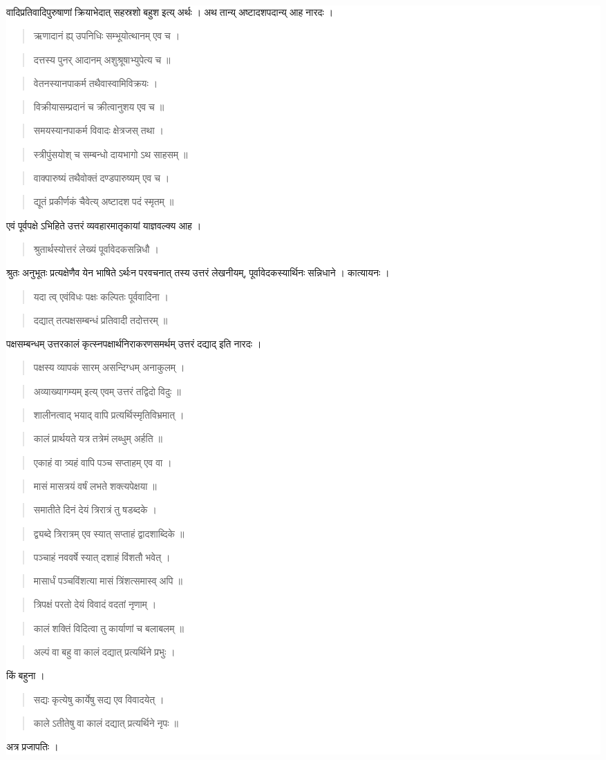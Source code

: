 वादिप्रतिवादिपुरुषाणां क्रियाभेदात् सहस्रशो बहुश इत्य् अर्थः । अथ तान्य् अष्टादशपदान्य् आह नारदः ।

> ऋणादानं ह्य् उपनिधिः सम्भूयोत्थानम् एव च ।

> दत्तस्य पुनर् आदानम् अशुश्रूषाभ्युपेत्य च ॥

> वेतनस्यानपाकर्म तथैवास्वामिविक्रयः ।

> विक्रीयासम्प्रदानं च क्रीत्वानुशय एव च ॥

> समयस्यानपाकर्म विवादः क्षेत्रजस् तथा ।

> स्त्रीपुंसयोश् च सम्बन्धो दायभागो ऽथ साहसम् ॥

> वाक्पारुष्यं तथैवोक्तं दण्डपारुष्यम् एव च ।

> द्यूतं प्रकीर्णकं चैवेत्य् अष्टादश पदं स्मृतम् ॥

एवं पूर्वपक्षे ऽभिहिते उत्तरं व्यवहारमातृकायां याज्ञवल्क्य आह ।

> श्रुतार्थस्योत्तरं लेख्यं पूर्वावेदकसन्निधौ ।

श्रुतः अनुभूतः प्रत्यक्षेणैव येन भाषिते ऽर्थःन परवचनात् तस्य उत्तरं लेखनीयम्, पूर्वावेदकस्यार्थिनः सन्निधाने । कात्यायनः ।

> यदा त्व् एवंविधः पक्षः कल्पितः पूर्ववादिना ।

> दद्यात् तत्पक्षसम्बन्धं प्रतिवादी तदोत्तरम् ॥

पक्षसम्बन्धम् उत्तरकालं कृत्स्नपक्षार्थनिराकरणसमर्थम् उत्तरं दद्याद् इति नारदः ।

> पक्षस्य व्यापकं सारम् असन्दिग्धम् अनाकुलम् ।

> अव्याख्यागम्यम् इत्य् एवम् उत्तरं तद्विदो विदुः ॥

> शालीनत्वाद् भयाद् वापि प्रत्यर्थिस्मृतिविभ्रमात् ।

> कालं प्रार्थयते यत्र तत्रेमं लब्धुम् अर्हति ॥

> एकाहं वा त्र्यहं वापि पञ्च सप्ताहम् एव वा ।

> मासं मासत्रयं वर्षं लभते शक्त्यपेक्षया ॥

> समातीते दिनं देयं त्रिरात्रं तु षडब्दके ।

> द्व्यब्दे त्रिरात्रम् एव स्यात् सप्ताहं द्वादशाब्दिके ॥

> पञ्चाहं नववर्षे स्यात् दशाहं विंशतौ भवेत् ।

> मासार्धं पञ्चविंशत्या मासं त्रिंशत्समास्व् अपि ॥

> त्रिपक्षं परतो देयं विवादं वदतां नृणाम् ।

> कालं शक्तिं विदित्वा तु कार्याणां च बलाबलम् ॥

> अल्पं वा बहु वा कालं दद्यात् प्रत्यर्थिने प्रभुः ।

किं बहुना ।

> सद्यः कृत्येषु कार्येषु सद्य एव विवादयेत् ।

> काले ऽतीतेषु वा कालं दद्यात् प्रत्यर्थिने नृपः ॥

अत्र प्रजापतिः ।
